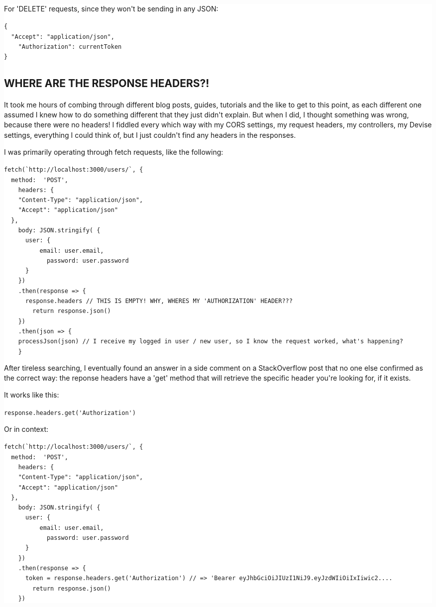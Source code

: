 For 'DELETE' requests, since they won't be sending in any JSON:
```
{
  "Accept": "application/json",
	"Authorization": currentToken
}
```

## WHERE ARE THE RESPONSE HEADERS?!
It took me hours of combing through different blog posts, guides, tutorials and the like to get to this point, as each different one assumed I knew how to do something different that they just didn't explain. But when I did, I thought something was wrong, because there were no headers! I fiddled every which way with my CORS settings, my request headers, my controllers, my Devise settings, everything I could think of, but I just couldn't find any headers in the responses.

I was primarily operating through fetch requests, like the following:
```
fetch(`http://localhost:3000/users/`, { 
  method:  'POST',
	headers: {
    "Content-Type": "application/json",
    "Accept": "application/json"
  },
	body: JSON.stringify( {
	  user: {
		  email: user.email,
			password: user.password
	  }
	})
	.then(response => {
	  response.headers // THIS IS EMPTY! WHY, WHERES MY 'AUTHORIZATION' HEADER???
		return response.json()
	})
	.then(json => {
    processJson(json) // I receive my logged in user / new user, so I know the request worked, what's happening?
	}
```
After tireless searching, I eventually found an answer in a side comment on a StackOverflow post that no one else confirmed as the correct way: the reponse headers have a 'get' method that will retrieve the specific header you're looking for, if it exists.

It works like this:
```
response.headers.get('Authorization')
```
Or in context:
```
fetch(`http://localhost:3000/users/`, { 
  method:  'POST',
	headers: {
    "Content-Type": "application/json",
    "Accept": "application/json"
  },
	body: JSON.stringify( {
	  user: {
		  email: user.email,
			password: user.password
	  }
	})
	.then(response => {
	  token = response.headers.get('Authorization') // => 'Bearer eyJhbGciOiJIUzI1NiJ9.eyJzdWIiOiIxIiwic2....
		return response.json()
	})
```